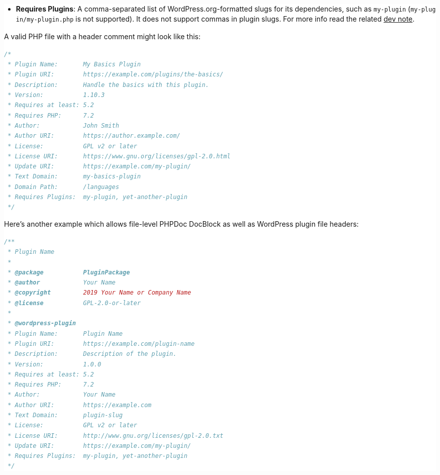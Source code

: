 - **Requires Plugins**: A comma-separated list of WordPress.org-formatted slugs for its dependencies, such as `my-plugin` (`my-plugin/my-plugin.php` is not supported). It does not support commas in plugin slugs. For more info read the related [dev note](https://make.wordpress.org/core/2024/03/05/introducing-plugin-dependencies-in-wordpress-6-5/).

A valid PHP file with a header comment might look like this:

```php
/*
 * Plugin Name:       My Basics Plugin
 * Plugin URI:        https://example.com/plugins/the-basics/
 * Description:       Handle the basics with this plugin.
 * Version:           1.10.3
 * Requires at least: 5.2
 * Requires PHP:      7.2
 * Author:            John Smith
 * Author URI:        https://author.example.com/
 * License:           GPL v2 or later
 * License URI:       https://www.gnu.org/licenses/gpl-2.0.html
 * Update URI:        https://example.com/my-plugin/
 * Text Domain:       my-basics-plugin
 * Domain Path:       /languages
 * Requires Plugins:  my-plugin, yet-another-plugin
 */
```

Here’s another example which allows file-level PHPDoc DocBlock as well as WordPress plugin file headers:

```php
/**
 * Plugin Name
 *
 * @package           PluginPackage
 * @author            Your Name
 * @copyright         2019 Your Name or Company Name
 * @license           GPL-2.0-or-later
 *
 * @wordpress-plugin
 * Plugin Name:       Plugin Name
 * Plugin URI:        https://example.com/plugin-name
 * Description:       Description of the plugin.
 * Version:           1.0.0
 * Requires at least: 5.2
 * Requires PHP:      7.2
 * Author:            Your Name
 * Author URI:        https://example.com
 * Text Domain:       plugin-slug
 * License:           GPL v2 or later
 * License URI:       http://www.gnu.org/licenses/gpl-2.0.txt
 * Update URI:        https://example.com/my-plugin/
 * Requires Plugins:  my-plugin, yet-another-plugin
 */
```
